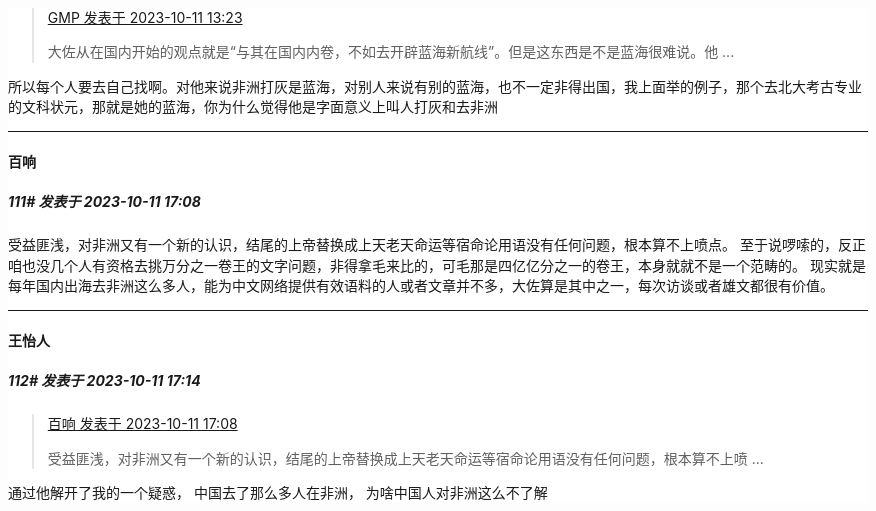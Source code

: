 <blockquote><a href="httphttps://bbs.saraba1st.com/2b/forum.php?mod=redirect&amp;goto=findpost&amp;pid=62685316&amp;ptid=2155893" target="_blank">GMP 发表于 2023-10-11 13:23</a>

大佐从在国内开始的观点就是“与其在国内内卷，不如去开辟蓝海新航线”。但是这东西是不是蓝海很难说。他 ...</blockquote>
所以每个人要去自己找啊。对他来说非洲打灰是蓝海，对别人来说有别的蓝海，也不一定非得出国，我上面举的例子，那个去北大考古专业的文科状元，那就是她的蓝海，你为什么觉得他是字面意义上叫人打灰和去非洲


*****

####  百响  
##### 111#       发表于 2023-10-11 17:08

受益匪浅，对非洲又有一个新的认识，结尾的上帝替换成上天老天命运等宿命论用语没有任何问题，根本算不上喷点。
至于说啰嗦的，反正咱也没几个人有资格去挑万分之一卷王的文字问题，非得拿毛来比的，可毛那是四亿亿分之一的卷王，本身就就不是一个范畴的。
现实就是每年国内出海去非洲这么多人，能为中文网络提供有效语料的人或者文章并不多，大佐算是其中之一，每次访谈或者雄文都很有价值。


*****

####  王怡人  
##### 112#       发表于 2023-10-11 17:14

<blockquote><a href="httphttps://bbs.saraba1st.com/2b/forum.php?mod=redirect&amp;goto=findpost&amp;pid=62687917&amp;ptid=2155893" target="_blank">百响 发表于 2023-10-11 17:08</a>

受益匪浅，对非洲又有一个新的认识，结尾的上帝替换成上天老天命运等宿命论用语没有任何问题，根本算不上喷 ...</blockquote>
通过他解开了我的一个疑惑， 中国去了那么多人在非洲， 为啥中国人对非洲这么不了解

